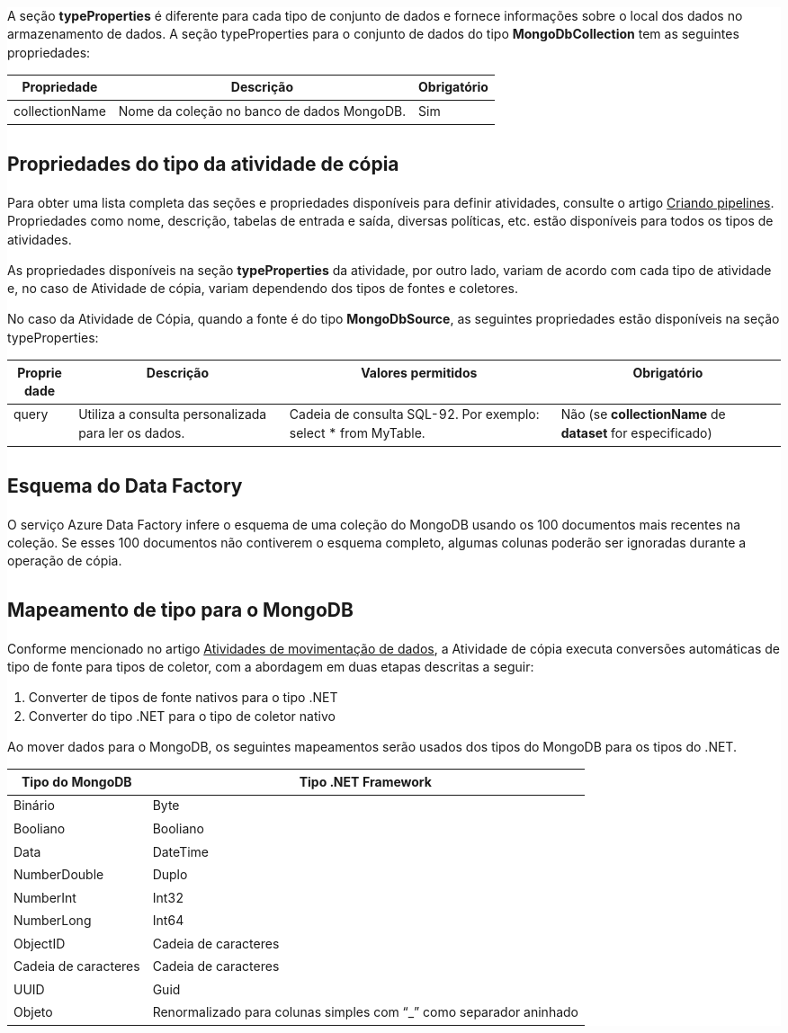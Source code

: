 A seção **typeProperties** é diferente para cada tipo de conjunto de dados e fornece informações sobre o local dos dados no armazenamento de dados. A seção typeProperties para o conjunto de dados do tipo **MongoDbCollection** tem as seguintes propriedades:

| Propriedade | Descrição | Obrigatório |
| -------- | ----------- | -------- |
| collectionName | Nome da coleção no banco de dados MongoDB. | Sim | 

## Propriedades do tipo da atividade de cópia

Para obter uma lista completa das seções e propriedades disponíveis para definir atividades, consulte o artigo [Criando pipelines](data-factory-create-pipelines.md). Propriedades como nome, descrição, tabelas de entrada e saída, diversas políticas, etc. estão disponíveis para todos os tipos de atividades.

As propriedades disponíveis na seção **typeProperties** da atividade, por outro lado, variam de acordo com cada tipo de atividade e, no caso de Atividade de cópia, variam dependendo dos tipos de fontes e coletores.

No caso da Atividade de Cópia, quando a fonte é do tipo **MongoDbSource**, as seguintes propriedades estão disponíveis na seção typeProperties:

| Propriedade | Descrição | Valores permitidos | Obrigatório |
| -------- | ----------- | -------------- | -------- |
| query | Utiliza a consulta personalizada para ler os dados. | Cadeia de consulta SQL-92. Por exemplo: select * from MyTable. | Não (se **collectionName** de **dataset** for especificado) | 

## Esquema do Data Factory
O serviço Azure Data Factory infere o esquema de uma coleção do MongoDB usando os 100 documentos mais recentes na coleção. Se esses 100 documentos não contiverem o esquema completo, algumas colunas poderão ser ignoradas durante a operação de cópia.

## Mapeamento de tipo para o MongoDB

Conforme mencionado no artigo [Atividades de movimentação de dados](data-factory-data-movement-activities.md), a Atividade de cópia executa conversões automáticas de tipo de fonte para tipos de coletor, com a abordagem em duas etapas descritas a seguir:

1. Converter de tipos de fonte nativos para o tipo .NET
2. Converter do tipo .NET para o tipo de coletor nativo

Ao mover dados para o MongoDB, os seguintes mapeamentos serão usados dos tipos do MongoDB para os tipos do .NET.

| Tipo do MongoDB | Tipo .NET Framework |
| ------------------- | ------------------- | 
| Binário | Byte |
| Booliano | Booliano |
| Data | DateTime |
| NumberDouble | Duplo |
| NumberInt | Int32 |
| NumberLong | Int64 |
| ObjectID | Cadeia de caracteres |
| Cadeia de caracteres | Cadeia de caracteres |
| UUID | Guid | 
| Objeto | Renormalizado para colunas simples com “\_” como separador aninhado |
